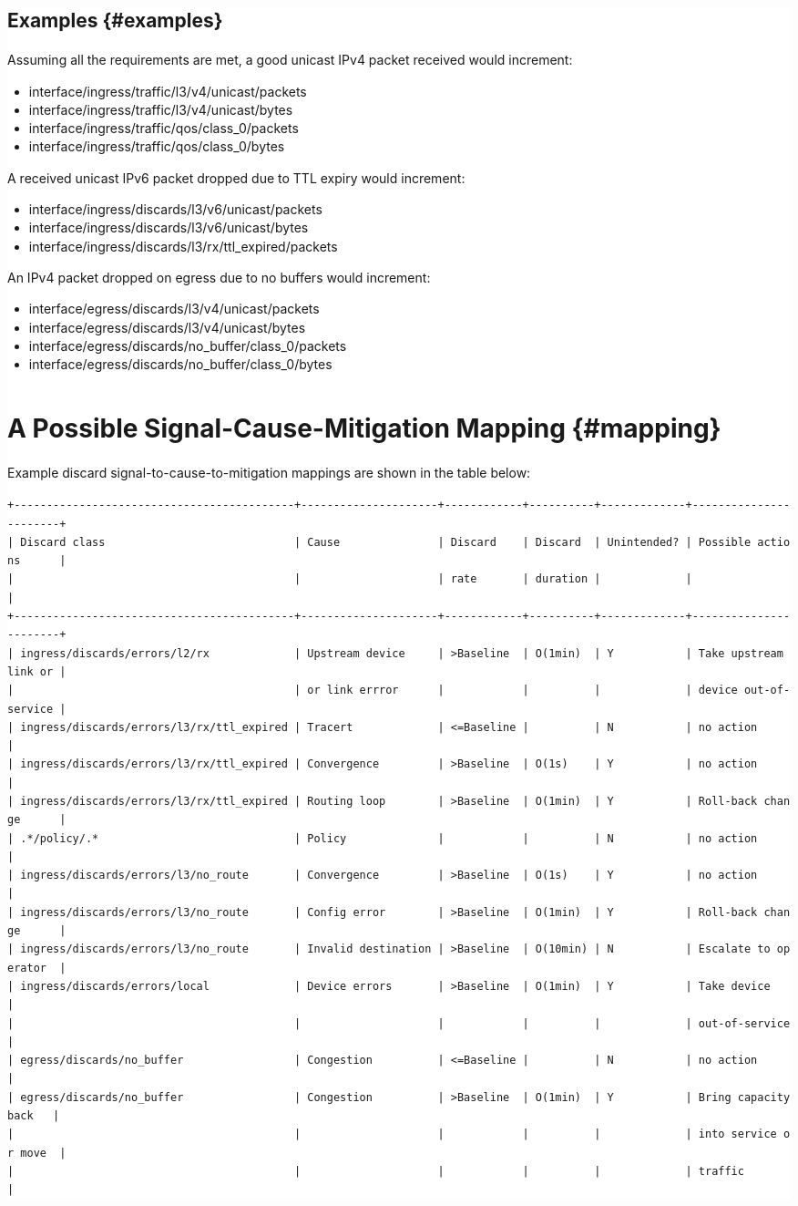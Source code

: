 
Examples {#examples}
--------

Assuming all the requirements are met, a good unicast IPv4 packet received would increment:  
- interface/ingress/traffic/l3/v4/unicast/packets  
- interface/ingress/traffic/l3/v4/unicast/bytes  
- interface/ingress/traffic/qos/class_0/packets  
- interface/ingress/traffic/qos/class_0/bytes  

A received unicast IPv6 packet dropped due to TTL expiry would increment:  
- interface/ingress/discards/l3/v6/unicast/packets  
- interface/ingress/discards/l3/v6/unicast/bytes  
- interface/ingress/discards/l3/rx/ttl_expired/packets  

An IPv4 packet dropped on egress due to no buffers would increment:
- interface/egress/discards/l3/v4/unicast/packets  
- interface/egress/discards/l3/v4/unicast/bytes  
- interface/egress/discards/no_buffer/class_0/packets  
- interface/egress/discards/no_buffer/class_0/bytes  


A Possible Signal-Cause-Mitigation Mapping {#mapping}
==========================================

Example discard signal-to-cause-to-mitigation mappings are shown in the table below:

~~~~~~~~~~
+-------------------------------------------+---------------------+------------+----------+-------------+-----------------------+
| Discard class                             | Cause               | Discard    | Discard  | Unintended? | Possible actions      |
|                                           |                     | rate       | duration |             |                       |
+-------------------------------------------+---------------------+------------+----------+-------------+-----------------------+
| ingress/discards/errors/l2/rx             | Upstream device     | >Baseline  | O(1min)  | Y           | Take upstream link or |
|                                           | or link errror      |            |          |             | device out-of-service |
| ingress/discards/errors/l3/rx/ttl_expired | Tracert             | <=Baseline |          | N           | no action             |
| ingress/discards/errors/l3/rx/ttl_expired | Convergence         | >Baseline  | O(1s)    | Y           | no action             |
| ingress/discards/errors/l3/rx/ttl_expired | Routing loop        | >Baseline  | O(1min)  | Y           | Roll-back change      |
| .*/policy/.*                              | Policy              |            |          | N           | no action             |
| ingress/discards/errors/l3/no_route       | Convergence         | >Baseline  | O(1s)    | Y           | no action             |
| ingress/discards/errors/l3/no_route       | Config error        | >Baseline  | O(1min)  | Y           | Roll-back change      |
| ingress/discards/errors/l3/no_route       | Invalid destination | >Baseline  | O(10min) | N           | Escalate to operator  |
| ingress/discards/errors/local             | Device errors       | >Baseline  | O(1min)  | Y           | Take device           |
|                                           |                     |            |          |             | out-of-service        |
| egress/discards/no_buffer                 | Congestion          | <=Baseline |          | N           | no action             |
| egress/discards/no_buffer                 | Congestion          | >Baseline  | O(1min)  | Y           | Bring capacity back   |
|                                           |                     |            |          |             | into service or move  |
|                                           |                     |            |          |             | traffic               |
~~~~~~~~~~